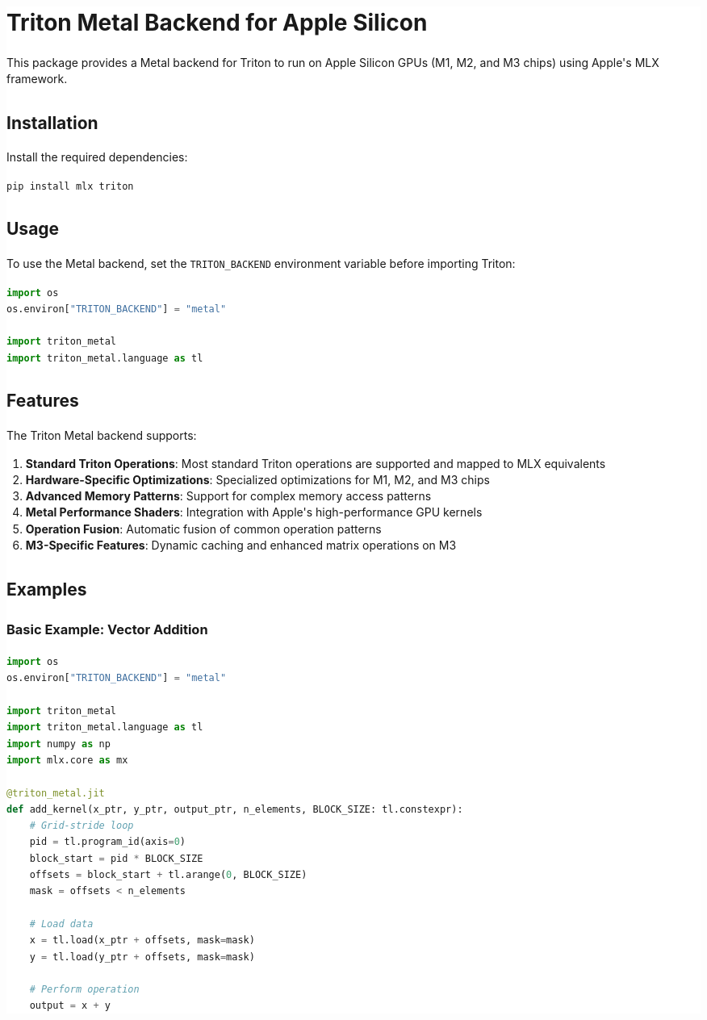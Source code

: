# Triton Metal Backend for Apple Silicon

This package provides a Metal backend for Triton to run on Apple Silicon GPUs (M1, M2, and M3 chips) using Apple's MLX framework.

## Installation

Install the required dependencies:

```bash
pip install mlx triton
```

## Usage

To use the Metal backend, set the `TRITON_BACKEND` environment variable before importing Triton:

```python
import os
os.environ["TRITON_BACKEND"] = "metal"

import triton_metal
import triton_metal.language as tl
```

## Features

The Triton Metal backend supports:

1. **Standard Triton Operations**: Most standard Triton operations are supported and mapped to MLX equivalents
2. **Hardware-Specific Optimizations**: Specialized optimizations for M1, M2, and M3 chips
3. **Advanced Memory Patterns**: Support for complex memory access patterns
4. **Metal Performance Shaders**: Integration with Apple's high-performance GPU kernels
5. **Operation Fusion**: Automatic fusion of common operation patterns
6. **M3-Specific Features**: Dynamic caching and enhanced matrix operations on M3

## Examples

### Basic Example: Vector Addition

```python
import os
os.environ["TRITON_BACKEND"] = "metal"

import triton_metal
import triton_metal.language as tl
import numpy as np
import mlx.core as mx

@triton_metal.jit
def add_kernel(x_ptr, y_ptr, output_ptr, n_elements, BLOCK_SIZE: tl.constexpr):
    # Grid-stride loop
    pid = tl.program_id(axis=0)
    block_start = pid * BLOCK_SIZE
    offsets = block_start + tl.arange(0, BLOCK_SIZE)
    mask = offsets < n_elements
    
    # Load data
    x = tl.load(x_ptr + offsets, mask=mask)
    y = tl.load(y_ptr + offsets, mask=mask)
    
    # Perform operation
    output = x + y
```